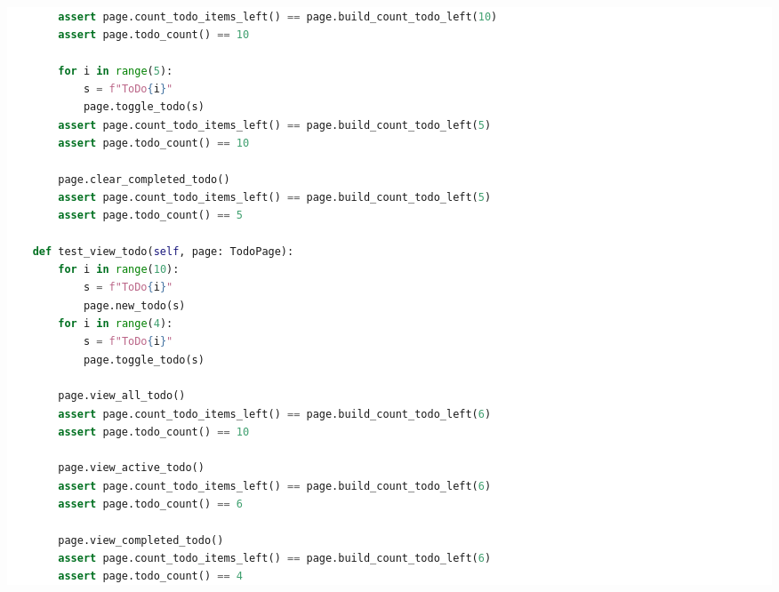 ```python
        assert page.count_todo_items_left() == page.build_count_todo_left(10)
        assert page.todo_count() == 10

        for i in range(5):
            s = f"ToDo{i}"
            page.toggle_todo(s)
        assert page.count_todo_items_left() == page.build_count_todo_left(5)
        assert page.todo_count() == 10

        page.clear_completed_todo()
        assert page.count_todo_items_left() == page.build_count_todo_left(5)
        assert page.todo_count() == 5

    def test_view_todo(self, page: TodoPage):
        for i in range(10):
            s = f"ToDo{i}"
            page.new_todo(s)
        for i in range(4):
            s = f"ToDo{i}"
            page.toggle_todo(s)

        page.view_all_todo()
        assert page.count_todo_items_left() == page.build_count_todo_left(6)
        assert page.todo_count() == 10

        page.view_active_todo()
        assert page.count_todo_items_left() == page.build_count_todo_left(6)
        assert page.todo_count() == 6

        page.view_completed_todo()
        assert page.count_todo_items_left() == page.build_count_todo_left(6)
        assert page.todo_count() == 4
```